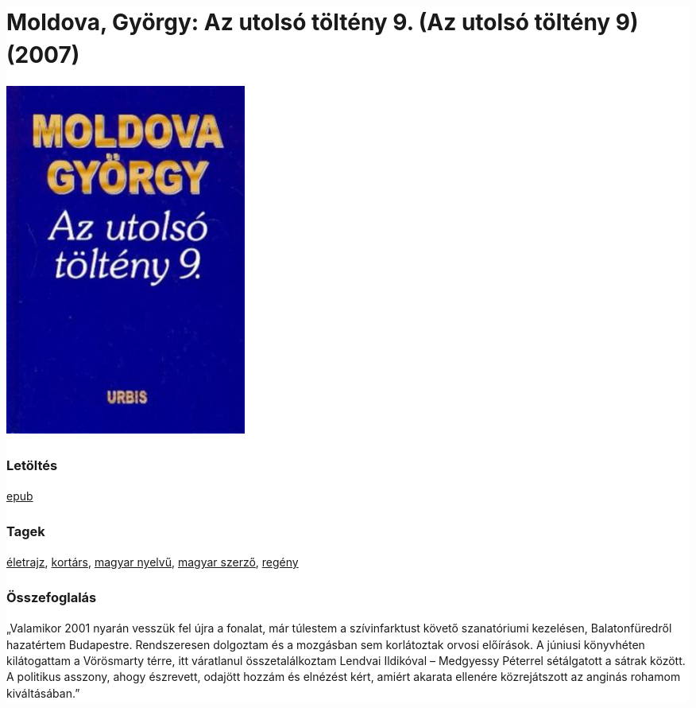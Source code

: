 # <a name="id_1368">Moldova, György: Az utolsó töltény 9. (Az utolsó töltény 9) (2007)</a>
<img src="https://github.com/BercziSandor/calibre_lib/raw/main/libs/main/Moldova%2C%20Gyorgy/Az%20utolso%20tolteny%209_%20%281368%29/cover.jpg" alt="cover" width="300"/>

### Letöltés
[epub](https://github.com/BercziSandor/calibre_lib/raw/main/libs/main/Moldova%2C%20Gyorgy/Az%20utolso%20tolteny%209_%20%281368%29/Az%20utolso%20tolteny%209_%20-%20Moldova%2C%20Gyorgy.epub)

### Tagek
[életrajz](https://github.com/berczisandor/calibre_lib/libs/main/_tags/%c3%a9letrajz.md), [kortárs](https://github.com/berczisandor/calibre_lib/libs/main/_tags/kort%c3%a1rs.md), [magyar nyelvű](https://github.com/berczisandor/calibre_lib/libs/main/_tags/magyar%20nyelv%c5%b1.md), [magyar szerző](https://github.com/berczisandor/calibre_lib/libs/main/_tags/magyar%20szerz%c5%91.md), [regény](https://github.com/berczisandor/calibre_lib/libs/main/_tags/reg%c3%a9ny.md)

### Összefoglalás
<div>
<p>„Valamikor 2001 nyarán vesszük fel újra a fonalat, már túlestem a szívinfarktust követő szanatóriumi kezelésen, Balatonfüredről hazatértem Budapestre. Rendszeresen dolgoztam és a mozgásban sem korlátoztak orvosi előírások. A júniusi könyvhéten kilátogattam a Vörösmarty térre, itt váratlanul összetalálkoztam Lendvai Ildikóval – Medgyessy Péterrel sétálgatott a sátrak között. A politikus asszony, ahogy észrevett, odajött hozzám és elnézést kért, amiért akarata ellenére közrejátszott az anginás rohamom kiváltásában.”</p></div>
